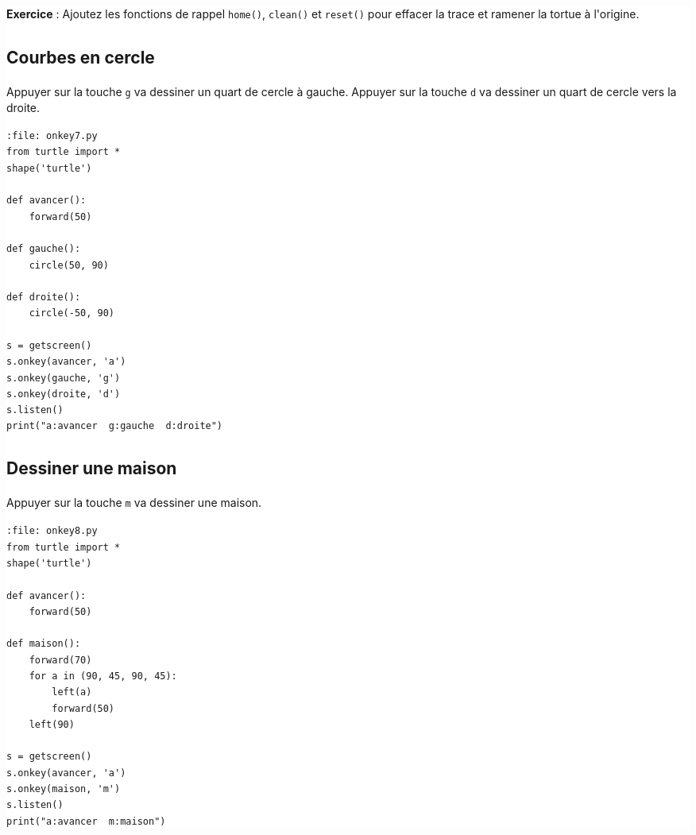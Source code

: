**Exercice** : Ajoutez les fonctions de rappel `home()`, `clean()` et `reset()` pour effacer la trace et ramener la tortue à l'origine.

## Courbes en cercle

Appuyer sur la touche `g` va dessiner un quart de cercle à gauche. Appuyer sur la touche `d` va dessiner un quart de cercle vers la droite.

```{codeplay}
:file: onkey7.py
from turtle import *
shape('turtle')

def avancer():
    forward(50)
    
def gauche():
    circle(50, 90)
    
def droite():
    circle(-50, 90)
    
s = getscreen()
s.onkey(avancer, 'a')
s.onkey(gauche, 'g')
s.onkey(droite, 'd')
s.listen()
print("a:avancer  g:gauche  d:droite")
```

## Dessiner une maison

Appuyer sur la touche `m` va dessiner une maison.

```{codeplay}
:file: onkey8.py
from turtle import *
shape('turtle')

def avancer():
    forward(50)
    
def maison():
    forward(70)
    for a in (90, 45, 90, 45):
        left(a)
        forward(50)
    left(90)

s = getscreen()
s.onkey(avancer, 'a')
s.onkey(maison, 'm')
s.listen()
print("a:avancer  m:maison")
```
